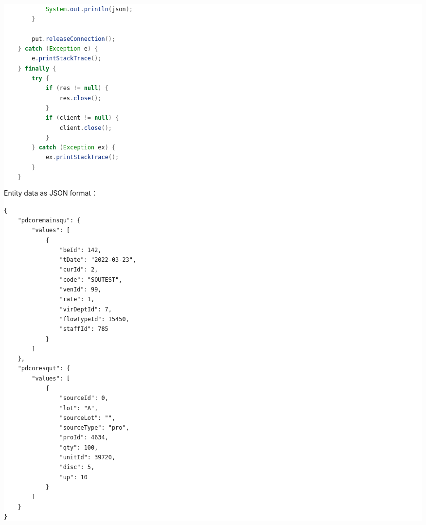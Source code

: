 ```java
			System.out.println(json);
		}

		put.releaseConnection();
	} catch (Exception e) {
		e.printStackTrace();
	} finally {
		try {
			if (res != null) {
				res.close();
			}
			if (client != null) {
				client.close();
			}
		} catch (Exception ex) {
			ex.printStackTrace();
		}
	}				
```

Entity data as JSON format：

```
{
    "pdcoremainsqu": {
        "values": [
            {
                "beId": 142,
                "tDate": "2022-03-23",
                "curId": 2,
                "code": "SQUTEST",
                "venId": 99,
                "rate": 1,
                "virDeptId": 7,
                "flowTypeId": 15450,
                "staffId": 785
            }
        ]
    },
    "pdcoresqut": {
        "values": [
            {
                "sourceId": 0,
                "lot": "A",
                "sourceLot": "",
                "sourceType": "pro",
                "proId": 4634,
                "qty": 100,
                "unitId": 39720,
                "disc": 5,
                "up": 10
            }
        ]
    }
}
```
